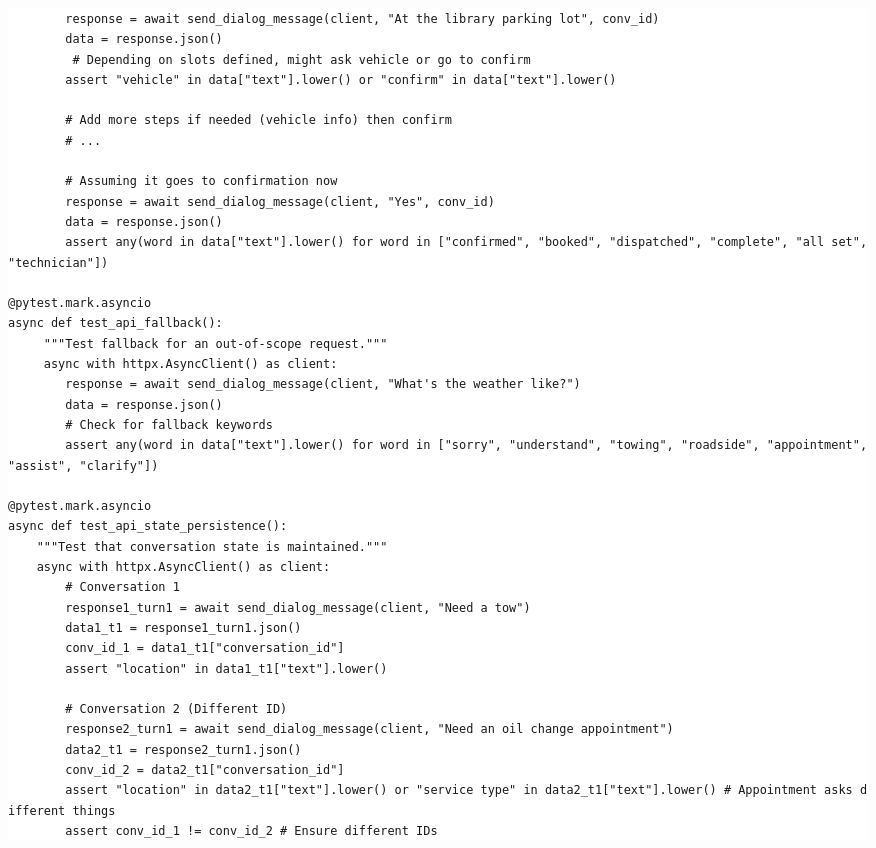             response = await send_dialog_message(client, "At the library parking lot", conv_id)
            data = response.json()
             # Depending on slots defined, might ask vehicle or go to confirm
            assert "vehicle" in data["text"].lower() or "confirm" in data["text"].lower()

            # Add more steps if needed (vehicle info) then confirm
            # ...

            # Assuming it goes to confirmation now
            response = await send_dialog_message(client, "Yes", conv_id)
            data = response.json()
            assert any(word in data["text"].lower() for word in ["confirmed", "booked", "dispatched", "complete", "all set", "technician"])

    @pytest.mark.asyncio
    async def test_api_fallback():
         """Test fallback for an out-of-scope request."""
         async with httpx.AsyncClient() as client:
            response = await send_dialog_message(client, "What's the weather like?")
            data = response.json()
            # Check for fallback keywords
            assert any(word in data["text"].lower() for word in ["sorry", "understand", "towing", "roadside", "appointment", "assist", "clarify"])

    @pytest.mark.asyncio
    async def test_api_state_persistence():
        """Test that conversation state is maintained."""
        async with httpx.AsyncClient() as client:
            # Conversation 1
            response1_turn1 = await send_dialog_message(client, "Need a tow")
            data1_t1 = response1_turn1.json()
            conv_id_1 = data1_t1["conversation_id"]
            assert "location" in data1_t1["text"].lower()

            # Conversation 2 (Different ID)
            response2_turn1 = await send_dialog_message(client, "Need an oil change appointment")
            data2_t1 = response2_turn1.json()
            conv_id_2 = data2_t1["conversation_id"]
            assert "location" in data2_t1["text"].lower() or "service type" in data2_t1["text"].lower() # Appointment asks different things
            assert conv_id_1 != conv_id_2 # Ensure different IDs
